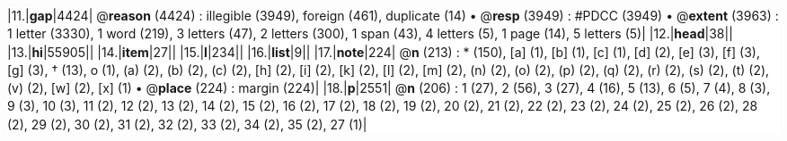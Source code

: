 |11.|__gap__|4424| @__reason__ (4424) : illegible (3949), foreign (461), duplicate (14)  •  @__resp__ (3949) : #PDCC (3949)  •  @__extent__ (3963) : 1 letter (3330), 1 word (219), 3 letters (47), 2 letters (300), 1 span (43), 4 letters (5), 1 page (14), 5 letters (5)|
|12.|__head__|38||
|13.|__hi__|55905||
|14.|__item__|27||
|15.|__l__|234||
|16.|__list__|9||
|17.|__note__|224| @__n__ (213) : * (150), [a] (1), [b] (1), [c] (1), [d] (2), [e] (3), [f] (3), [g] (3), † (13), o (1), (a) (2), (b) (2), (c) (2), [h] (2), [i] (2), [k] (2), [l] (2), [m] (2), (n) (2), (o) (2), (p) (2), (q) (2), (r) (2), (s) (2), (t) (2), (v) (2), [w] (2), [x] (1)  •  @__place__ (224) : margin (224)|
|18.|__p__|2551| @__n__ (206) : 1 (27), 2 (56), 3 (27), 4 (16), 5 (13), 6 (5), 7 (4), 8 (3), 9 (3), 10 (3), 11 (2), 12 (2), 13 (2), 14 (2), 15 (2), 16 (2), 17 (2), 18 (2), 19 (2), 20 (2), 21 (2), 22 (2), 23 (2), 24 (2), 25 (2), 26 (2), 28 (2), 29 (2), 30 (2), 31 (2), 32 (2), 33 (2), 34 (2), 35 (2), 27 (1)|